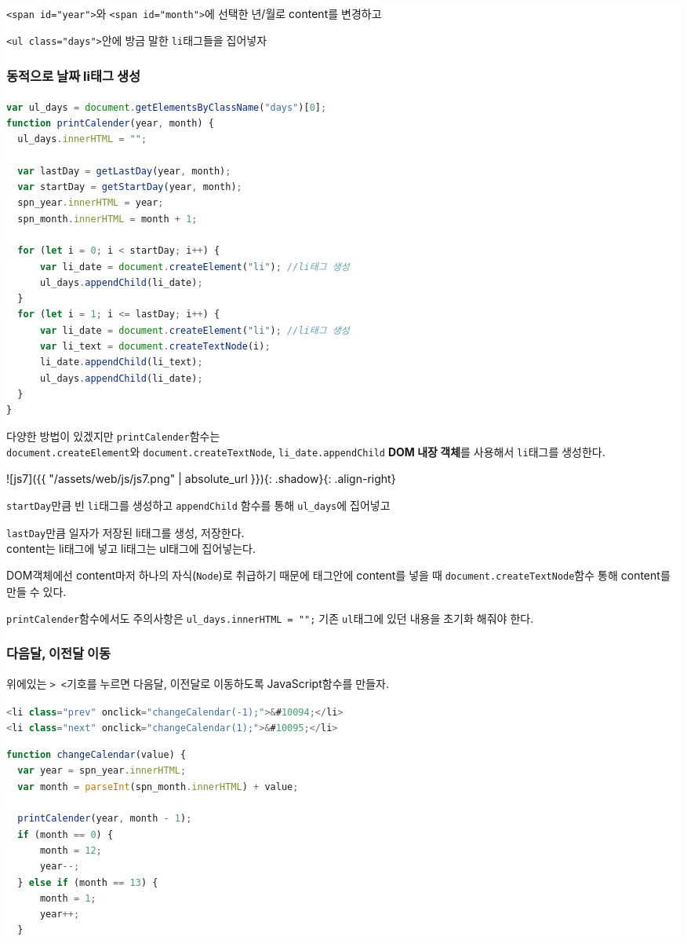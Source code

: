 `<span id="year">`와 `<span id="month">`에 선택한 년/월로 content를 변경하고  

`<ul class="days">`안에 방금 말한 `li`태그들을 집어넣자

### 동적으로 날짜 li태그 생성


```js
var ul_days = document.getElementsByClassName("days")[0];
function printCalender(year, month) {
  ul_days.innerHTML = "";

  var lastDay = getLastDay(year, month);
  var startDay = getStartDay(year, month);
  spn_year.innerHTML = year;
  spn_month.innerHTML = month + 1;

  for (let i = 0; i < startDay; i++) {
      var li_date = document.createElement("li"); //li태그 생성
      ul_days.appendChild(li_date);
  }
  for (let i = 1; i <= lastDay; i++) {
      var li_date = document.createElement("li"); //li태그 생성
      var li_text = document.createTextNode(i);
      li_date.appendChild(li_text);
      ul_days.appendChild(li_date);
  }
}
```
다양한 방법이 있겠지만 `printCalender`함수는  
`document.createElement`와 `document.createTextNode`, `li_date.appendChild` **DOM 내장 객체**를 사용해서 `li`태그를 생성한다.  


![js7]({{ "/assets/web/js/js7.png" | absolute_url }}){: .shadow}{: .align-right}

`startDay`만큼 빈 `li`태그를 생성하고 `appendChild` 함수를 통해  `ul_days`에 집어넣고  

`lastDay`만큼 일자가 저장된 li태그를 생성, 저장한다.  
content는 li태그에 넣고 li태그는 ul태그에 집어넣는다.  

DOM객체에선 content마저 하나의 자식(`Node`)로 취급하기 때문에 태그안에 content를 넣을 때 `document.createTextNode`함수 통해 content를 만들 수 있다.  

`printCalender`함수에서도 주의사항은  `ul_days.innerHTML = "";` 기존 `ul`태그에 있던 내용을 초기화 해줘야 한다.  



### 다음달, 이전달 이동  

위에있는 `> <`기호를 누르면 다음달, 이전달로 이동하도록 JavaScript함수를 만들자.  

```js
<li class="prev" onclick="changeCalendar(-1);">&#10094;</li>
<li class="next" onclick="changeCalendar(1);">&#10095;</li>
```
```js
function changeCalendar(value) {
  var year = spn_year.innerHTML;
  var month = parseInt(spn_month.innerHTML) + value;

  printCalender(year, month - 1);
  if (month == 0) {
      month = 12; 
      year--;
  } else if (month == 13) {
      month = 1; 
      year++;
  }
```